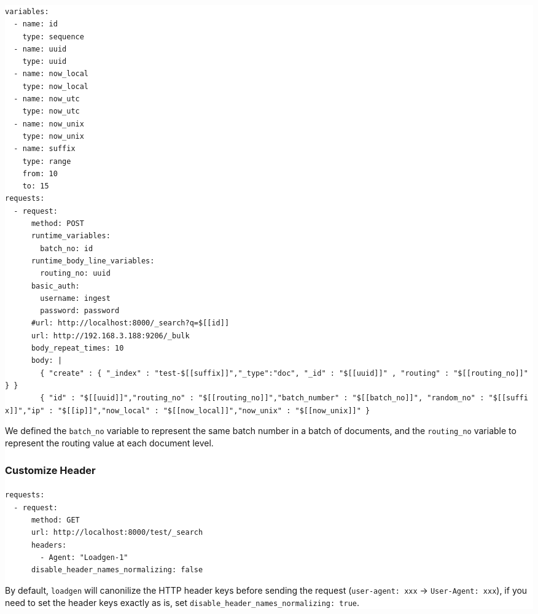 ```
variables:
  - name: id
    type: sequence
  - name: uuid
    type: uuid
  - name: now_local
    type: now_local
  - name: now_utc
    type: now_utc
  - name: now_unix
    type: now_unix
  - name: suffix
    type: range
    from: 10
    to: 15
requests:
  - request:
      method: POST
      runtime_variables:
        batch_no: id
      runtime_body_line_variables:
        routing_no: uuid
      basic_auth:
        username: ingest
        password: password
      #url: http://localhost:8000/_search?q=$[[id]]
      url: http://192.168.3.188:9206/_bulk
      body_repeat_times: 10
      body: |
        { "create" : { "_index" : "test-$[[suffix]]","_type":"doc", "_id" : "$[[uuid]]" , "routing" : "$[[routing_no]]" } }
        { "id" : "$[[uuid]]","routing_no" : "$[[routing_no]]","batch_number" : "$[[batch_no]]", "random_no" : "$[[suffix]]","ip" : "$[[ip]]","now_local" : "$[[now_local]]","now_unix" : "$[[now_unix]]" }
```

We defined the `batch_no` variable to represent the same batch number in a batch of documents, and the `routing_no` variable to represent the routing value at each document level.

### Customize Header

```
requests:
  - request:
      method: GET
      url: http://localhost:8000/test/_search
      headers:
        - Agent: "Loadgen-1"
      disable_header_names_normalizing: false
```

By default, `loadgen` will canonilize the HTTP header keys before sending the request (`user-agent: xxx` -> `User-Agent: xxx`), if you need to set the header keys exactly as is, set `disable_header_names_normalizing: true`.
